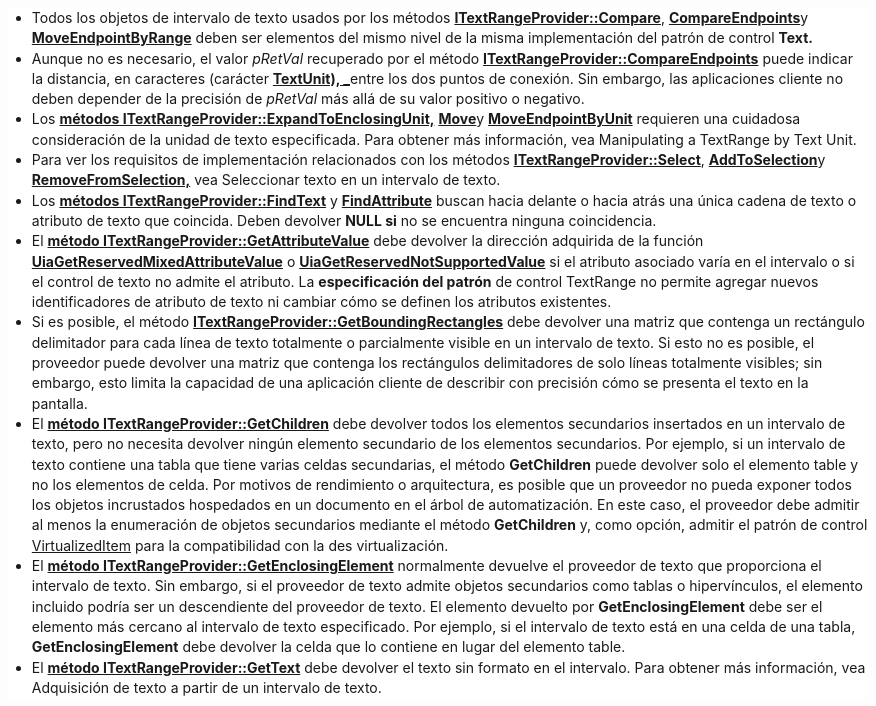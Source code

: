 -   Todos los objetos de intervalo de texto usados por los métodos [**ITextRangeProvider::Compare**](/windows/desktop/api/UIAutomationCore/nf-uiautomationcore-itextrangeprovider-compare), [**CompareEndpoints**](/windows/desktop/api/UIAutomationCore/nf-uiautomationcore-itextrangeprovider-compareendpoints)y [**MoveEndpointByRange**](/windows/desktop/api/UIAutomationCore/nf-uiautomationcore-itextrangeprovider-moveendpointbyrange) deben ser elementos del mismo nivel de la misma implementación del patrón de control **Text.**
-   Aunque no es necesario, el valor *pRetVal* recuperado por el método [**ITextRangeProvider::CompareEndpoints**](/windows/desktop/api/UIAutomationCore/nf-uiautomationcore-itextrangeprovider-compareendpoints) puede indicar la distancia, en caracteres (carácter [**TextUnit), \_**](/windows/desktop/api/UIAutomationCore/ne-uiautomationcore-textunit)entre los dos puntos de conexión. Sin embargo, las aplicaciones cliente no deben depender de la precisión de *pRetVal* más allá de su valor positivo o negativo.
-   Los [**métodos ITextRangeProvider::ExpandToEnclosingUnit,**](/windows/desktop/api/UIAutomationCore/nf-uiautomationcore-itextrangeprovider-expandtoenclosingunit) [**Move**](/windows/desktop/api/UIAutomationCore/nf-uiautomationcore-itextrangeprovider-move)y [**MoveEndpointByUnit**](/windows/desktop/api/UIAutomationCore/nf-uiautomationcore-itextrangeprovider-moveendpointbyunit) requieren una cuidadosa consideración de la unidad de texto especificada. Para obtener más información, vea Manipulating a TextRange by Text Unit.
-   Para ver los requisitos de implementación relacionados con los métodos [**ITextRangeProvider::Select**](/windows/desktop/api/UIAutomationCore/nf-uiautomationcore-itextrangeprovider-select), [**AddToSelection**](/windows/desktop/api/UIAutomationCore/nf-uiautomationcore-itextrangeprovider-addtoselection)y [**RemoveFromSelection,**](/windows/desktop/api/UIAutomationCore/nf-uiautomationcore-itextrangeprovider-removefromselection) vea Seleccionar texto en un intervalo de texto.
-   Los [**métodos ITextRangeProvider::FindText**](/windows/desktop/api/UIAutomationCore/nf-uiautomationcore-itextrangeprovider-findtext) y [**FindAttribute**](/windows/desktop/api/UIAutomationCore/nf-uiautomationcore-itextrangeprovider-findattribute) buscan hacia delante o hacia atrás una única cadena de texto o atributo de texto que coincida. Deben devolver **NULL si** no se encuentra ninguna coincidencia.
-   El [**método ITextRangeProvider::GetAttributeValue**](/windows/desktop/api/UIAutomationCore/nf-uiautomationcore-itextrangeprovider-getattributevalue) debe devolver la dirección adquirida de la función [**UiaGetReservedMixedAttributeValue**](/windows/desktop/api/UIAutomationCoreApi/nf-uiautomationcoreapi-uiagetreservedmixedattributevalue) o [**UiaGetReservedNotSupportedValue**](/windows/desktop/api/UIAutomationCoreApi/nf-uiautomationcoreapi-uiagetreservednotsupportedvalue) si el atributo asociado varía en el intervalo o si el control de texto no admite el atributo. La **especificación del patrón** de control TextRange no permite agregar nuevos identificadores de atributo de texto ni cambiar cómo se definen los atributos existentes.
-   Si es posible, el método [**ITextRangeProvider::GetBoundingRectangles**](/windows/desktop/api/UIAutomationCore/nf-uiautomationcore-itextrangeprovider-getboundingrectangles) debe devolver una matriz que contenga un rectángulo delimitador para cada línea de texto totalmente o parcialmente visible en un intervalo de texto. Si esto no es posible, el proveedor puede devolver una matriz que contenga los rectángulos delimitadores de solo líneas totalmente visibles; sin embargo, esto limita la capacidad de una aplicación cliente de describir con precisión cómo se presenta el texto en la pantalla.
-   El [**método ITextRangeProvider::GetChildren**](/windows/desktop/api/UIAutomationCore/nf-uiautomationcore-itextrangeprovider-getchildren) debe devolver todos los elementos secundarios insertados en un intervalo de texto, pero no necesita devolver ningún elemento secundario de los elementos secundarios. Por ejemplo, si un intervalo de texto contiene una tabla que tiene varias celdas secundarias, el método **GetChildren** puede devolver solo el elemento table y no los elementos de celda. Por motivos de rendimiento o arquitectura, es posible que un proveedor no pueda exponer todos los objetos incrustados hospedados en un documento en el árbol de automatización. En este caso, el proveedor debe admitir al menos la enumeración de objetos secundarios mediante el método **GetChildren** y, como opción, admitir el patrón de control [VirtualizedItem](uiauto-implementingvirtualizeditem.md) para la compatibilidad con la des virtualización.
-   El [**método ITextRangeProvider::GetEnclosingElement**](/windows/desktop/api/UIAutomationCore/nf-uiautomationcore-itextrangeprovider-getenclosingelement) normalmente devuelve el proveedor de texto que proporciona el intervalo de texto. Sin embargo, si el proveedor de texto admite objetos secundarios como tablas o hipervínculos, el elemento incluido podría ser un descendiente del proveedor de texto. El elemento devuelto por **GetEnclosingElement** debe ser el elemento más cercano al intervalo de texto especificado. Por ejemplo, si el intervalo de texto está en una celda de una tabla, **GetEnclosingElement** debe devolver la celda que lo contiene en lugar del elemento table.
-   El [**método ITextRangeProvider::GetText**](/windows/desktop/api/UIAutomationCore/nf-uiautomationcore-itextrangeprovider-gettext) debe devolver el texto sin formato en el intervalo. Para obtener más información, vea Adquisición de texto a partir de un intervalo de texto.